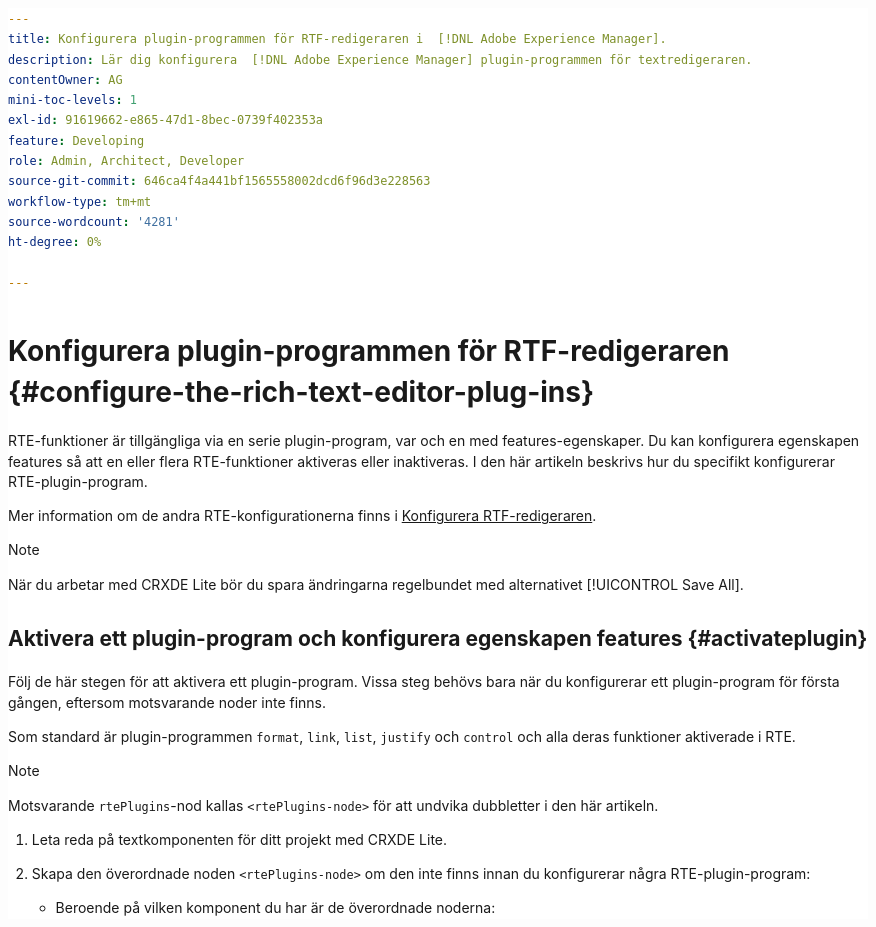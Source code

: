 ```yaml
---
title: Konfigurera plugin-programmen för RTF-redigeraren i  [!DNL Adobe Experience Manager].
description: Lär dig konfigurera  [!DNL Adobe Experience Manager] plugin-programmen för textredigeraren.
contentOwner: AG
mini-toc-levels: 1
exl-id: 91619662-e865-47d1-8bec-0739f402353a
feature: Developing
role: Admin, Architect, Developer
source-git-commit: 646ca4f4a441bf1565558002dcd6f96d3e228563
workflow-type: tm+mt
source-wordcount: '4281'
ht-degree: 0%

---
```


# Konfigurera plugin-programmen för RTF-redigeraren {#configure-the-rich-text-editor-plug-ins}

RTE-funktioner är tillgängliga via en serie plugin-program, var och en med features-egenskaper. Du kan konfigurera egenskapen features så att en eller flera RTE-funktioner aktiveras eller inaktiveras. I den här artikeln beskrivs hur du specifikt konfigurerar RTE-plugin-program.

Mer information om de andra RTE-konfigurationerna finns i [Konfigurera RTF-redigeraren](/help/implementing/developing/extending/rich-text-editor.md).

>[!NOTE]
>
>När du arbetar med CRXDE Lite bör du spara ändringarna regelbundet med alternativet [!UICONTROL Save All].

## Aktivera ett plugin-program och konfigurera egenskapen features {#activateplugin}

Följ de här stegen för att aktivera ett plugin-program. Vissa steg behövs bara när du konfigurerar ett plugin-program för första gången, eftersom motsvarande noder inte finns.

Som standard är plugin-programmen `format`, `link`, `list`, `justify` och `control` och alla deras funktioner aktiverade i RTE.

>[!NOTE]
>
>Motsvarande `rtePlugins`-nod kallas `<rtePlugins-node>` för att undvika dubbletter i den här artikeln.

1. Leta reda på textkomponenten för ditt projekt med CRXDE Lite.
1. Skapa den överordnade noden `<rtePlugins-node>` om den inte finns innan du konfigurerar några RTE-plugin-program:

   * Beroende på vilken komponent du har är de överordnade noderna:
